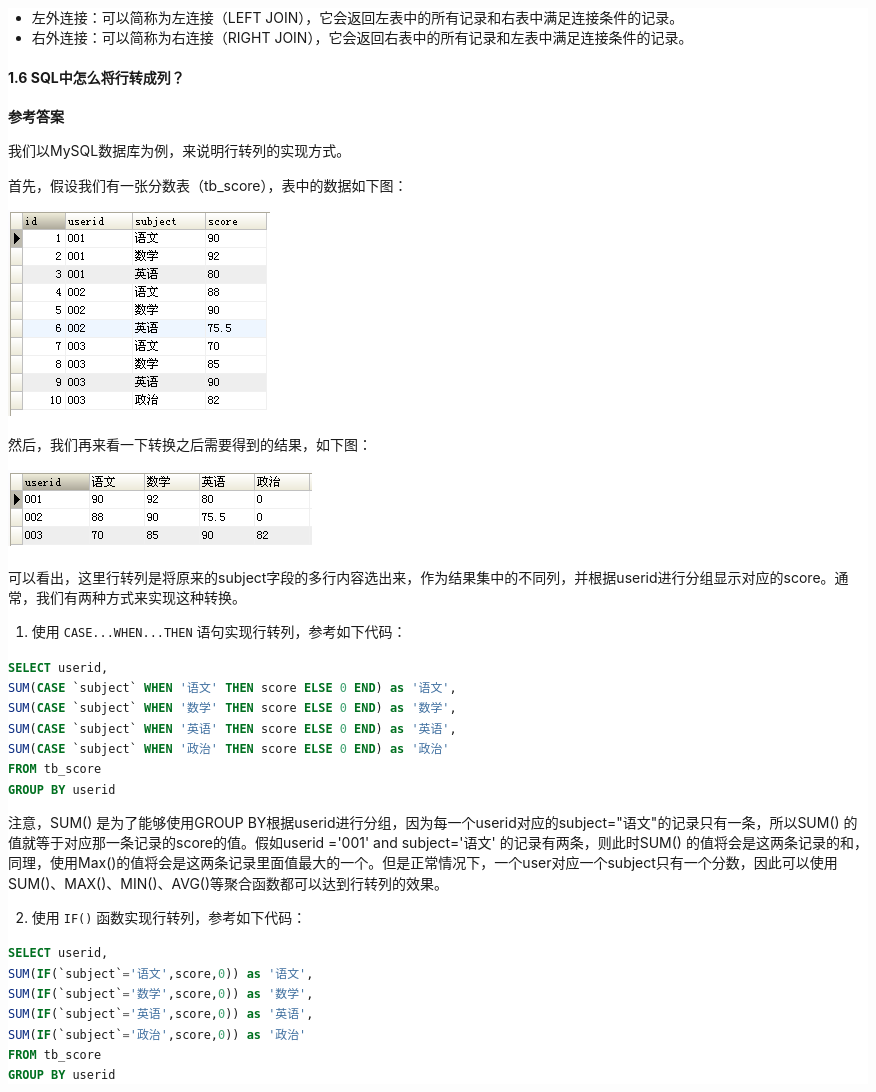 - 左外连接：可以简称为左连接（LEFT JOIN），它会返回左表中的所有记录和右表中满足连接条件的记录。
- 右外连接：可以简称为右连接（RIGHT JOIN），它会返回右表中的所有记录和左表中满足连接条件的记录。

#### 1.6 SQL中怎么将行转成列？

**参考答案**

我们以MySQL数据库为例，来说明行转列的实现方式。

首先，假设我们有一张分数表（tb_score），表中的数据如下图：

![img](Untitled.assets/sql-1.png)

然后，我们再来看一下转换之后需要得到的结果，如下图：

![img](Untitled.assets/sql-2.png)

可以看出，这里行转列是将原来的subject字段的多行内容选出来，作为结果集中的不同列，并根据userid进行分组显示对应的score。通常，我们有两种方式来实现这种转换。

1. 使用 `CASE...WHEN...THEN` 语句实现行转列，参考如下代码：

```sql
SELECT userid,
SUM(CASE `subject` WHEN '语文' THEN score ELSE 0 END) as '语文',
SUM(CASE `subject` WHEN '数学' THEN score ELSE 0 END) as '数学',
SUM(CASE `subject` WHEN '英语' THEN score ELSE 0 END) as '英语',
SUM(CASE `subject` WHEN '政治' THEN score ELSE 0 END) as '政治' 
FROM tb_score 
GROUP BY userid
```

注意，SUM() 是为了能够使用GROUP BY根据userid进行分组，因为每一个userid对应的subject="语文"的记录只有一条，所以SUM() 的值就等于对应那一条记录的score的值。假如userid ='001' and subject='语文' 的记录有两条，则此时SUM() 的值将会是这两条记录的和，同理，使用Max()的值将会是这两条记录里面值最大的一个。但是正常情况下，一个user对应一个subject只有一个分数，因此可以使用SUM()、MAX()、MIN()、AVG()等聚合函数都可以达到行转列的效果。

2. 使用 `IF()` 函数实现行转列，参考如下代码：

```sql
SELECT userid,
SUM(IF(`subject`='语文',score,0)) as '语文',
SUM(IF(`subject`='数学',score,0)) as '数学',
SUM(IF(`subject`='英语',score,0)) as '英语',
SUM(IF(`subject`='政治',score,0)) as '政治' 
FROM tb_score 
GROUP BY userid
```
